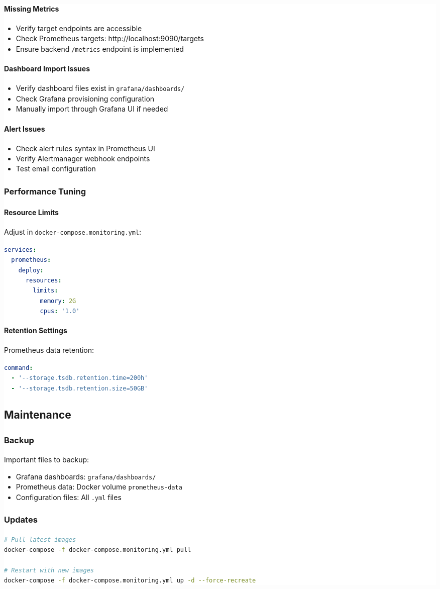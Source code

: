 #### Missing Metrics
- Verify target endpoints are accessible
- Check Prometheus targets: http://localhost:9090/targets
- Ensure backend `/metrics` endpoint is implemented

#### Dashboard Import Issues
- Verify dashboard files exist in `grafana/dashboards/`
- Check Grafana provisioning configuration
- Manually import through Grafana UI if needed

#### Alert Issues
- Check alert rules syntax in Prometheus UI
- Verify Alertmanager webhook endpoints
- Test email configuration

### Performance Tuning

#### Resource Limits
Adjust in `docker-compose.monitoring.yml`:

```yaml
services:
  prometheus:
    deploy:
      resources:
        limits:
          memory: 2G
          cpus: '1.0'
```

#### Retention Settings
Prometheus data retention:

```yaml
command:
  - '--storage.tsdb.retention.time=200h'
  - '--storage.tsdb.retention.size=50GB'
```

## Maintenance

### Backup
Important files to backup:
- Grafana dashboards: `grafana/dashboards/`
- Prometheus data: Docker volume `prometheus-data`
- Configuration files: All `.yml` files

### Updates
```bash
# Pull latest images
docker-compose -f docker-compose.monitoring.yml pull

# Restart with new images
docker-compose -f docker-compose.monitoring.yml up -d --force-recreate
```
